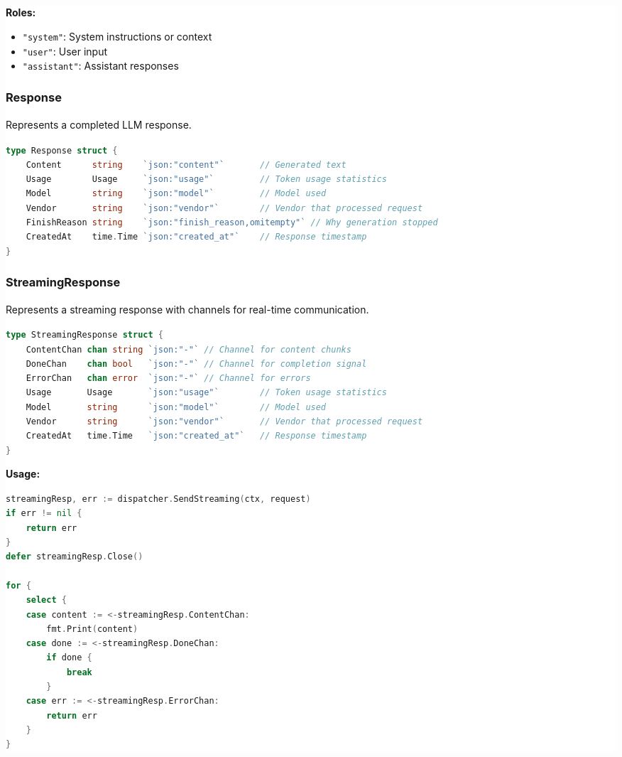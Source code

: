 **Roles:**
- `"system"`: System instructions or context
- `"user"`: User input
- `"assistant"`: Assistant responses

### Response

Represents a completed LLM response.

```go
type Response struct {
    Content      string    `json:"content"`       // Generated text
    Usage        Usage     `json:"usage"`         // Token usage statistics
    Model        string    `json:"model"`         // Model used
    Vendor       string    `json:"vendor"`        // Vendor that processed request
    FinishReason string    `json:"finish_reason,omitempty"` // Why generation stopped
    CreatedAt    time.Time `json:"created_at"`    // Response timestamp
}
```

### StreamingResponse

Represents a streaming response with channels for real-time communication.

```go
type StreamingResponse struct {
    ContentChan chan string `json:"-"` // Channel for content chunks
    DoneChan    chan bool   `json:"-"` // Channel for completion signal
    ErrorChan   chan error  `json:"-"` // Channel for errors
    Usage       Usage       `json:"usage"`        // Token usage statistics
    Model       string      `json:"model"`        // Model used
    Vendor      string      `json:"vendor"`       // Vendor that processed request
    CreatedAt   time.Time   `json:"created_at"`   // Response timestamp
}
```

**Usage:**
```go
streamingResp, err := dispatcher.SendStreaming(ctx, request)
if err != nil {
    return err
}
defer streamingResp.Close()

for {
    select {
    case content := <-streamingResp.ContentChan:
        fmt.Print(content)
    case done := <-streamingResp.DoneChan:
        if done {
            break
        }
    case err := <-streamingResp.ErrorChan:
        return err
    }
}
```
